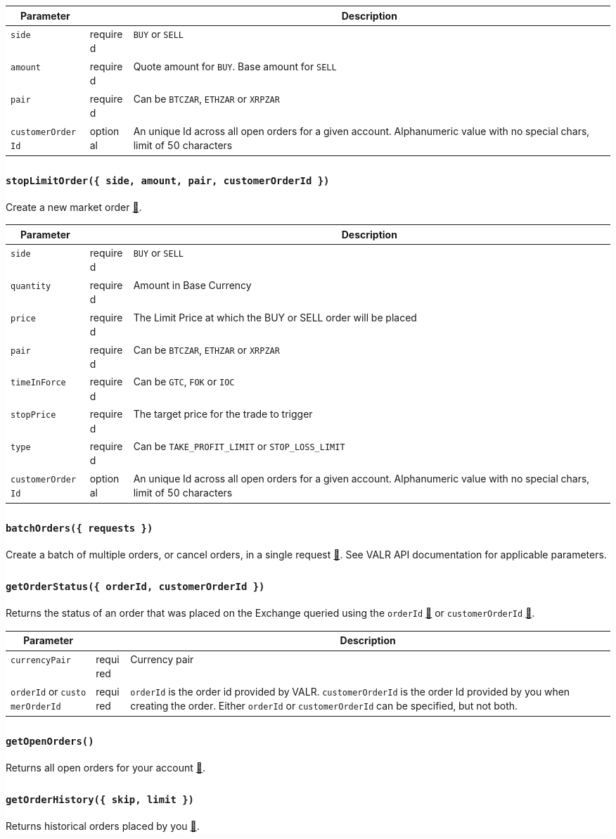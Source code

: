 Parameter          |          | Description
-------------------|----------|-------------
`side`             | required | `BUY` or `SELL`
`amount`           | required | Quote amount for `BUY`. Base amount for `SELL`
`pair`             | required | Can be `BTCZAR`, `ETHZAR` or `XRPZAR`
`customerOrderId ` | optional | An unique Id across all open orders for a given account. Alphanumeric value with no special chars, limit of 50 characters


### `stopLimitOrder({ side, amount, pair, customerOrderId })`
Create a new market order [:bookmark_tabs:](https://docs.valr.com/?version=latest#4bdd004a-a7a0-4d75-b018-d0e4b7316614).

Parameter          |          | Description
-------------------|----------|-------------
`side`             | required | `BUY` or `SELL`
`quantity`         | required | Amount in Base Currency
`price`            | required | The Limit Price at which the BUY or SELL order will be placed
`pair`             | required | Can be `BTCZAR`, `ETHZAR` or `XRPZAR`
`timeInForce`      | required | Can be `GTC`, `FOK` or `IOC`
`stopPrice`        | required | The target price for the trade to trigger
`type`             | required | Can be `TAKE_PROFIT_LIMIT` or `STOP_LOSS_LIMIT`
`customerOrderId ` | optional | An unique Id across all open orders for a given account. Alphanumeric value with no special chars, limit of 50 characters


### `batchOrders({ requests })`
Create a batch of multiple orders, or cancel orders, in a single request [:bookmark_tabs:](https://docs.valr.com/?version=latest#bae7aee0-9768-4daa-8331-81096abf6934).
See VALR API documentation for applicable parameters. 


### `getOrderStatus({ orderId, customerOrderId })`
Returns the status of an order that was placed on the Exchange queried using the `orderId` [:bookmark_tabs:](https://docs.valr.com/?version=latest#8d9252e1-ee27-495e-86ed-57458bdafd19) or `customerOrderId` [:bookmark_tabs:](https://docs.valr.com/?version=latest#87c78a99-c94c-4b16-a986-5957a62a66fc).

Parameter          |          | Description 
-------------------|----------|-------------
`currencyPair`     | required | Currency pair 
`orderId` or `customerOrderId` | required | `orderId` is the order id provided by VALR. `customerOrderId` is the order Id provided by you when creating the order. Either `orderId` or `customerOrderId` can be specified, but not both.  


### `getOpenOrders()`
Returns all open orders for your account [:bookmark_tabs:](https://docs.valr.com/?version=latest#910bc498-b88d-48e8-b392-6cc94b8cb66d).


### `getOrderHistory({ skip, limit })`
Returns historical orders placed by you [:bookmark_tabs:](https://docs.valr.com/?version=latest#5f0ef16a-4f9d-40f3-bcdf-b1a63a0b42a4).
